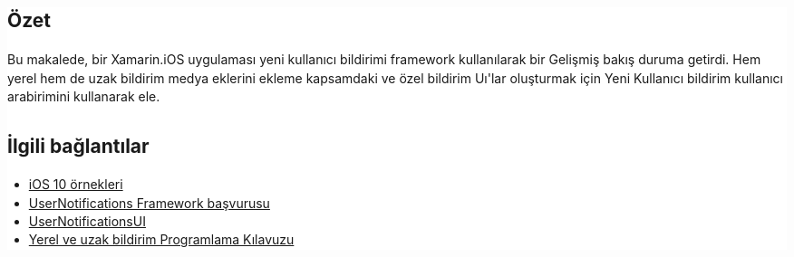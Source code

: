 ## <a name="summary"></a>Özet

Bu makalede, bir Xamarin.iOS uygulaması yeni kullanıcı bildirimi framework kullanılarak bir Gelişmiş bakış duruma getirdi. Hem yerel hem de uzak bildirim medya eklerini ekleme kapsamdaki ve özel bildirim Uı'lar oluşturmak için Yeni Kullanıcı bildirim kullanıcı arabirimini kullanarak ele.


## <a name="related-links"></a>İlgili bağlantılar

- [iOS 10 örnekleri](https://developer.xamarin.com/samples/ios/iOS10/)
- [UserNotifications Framework başvurusu](https://developer.apple.com/reference/usernotifications)
- [UserNotificationsUI](https://developer.apple.com/reference/usernotificationsui)
- [Yerel ve uzak bildirim Programlama Kılavuzu](https://developer.apple.com/library/prerelease/content/documentation/NetworkingInternet/Conceptual/RemoteNotificationsPG/Chapters/Introduction.html)
